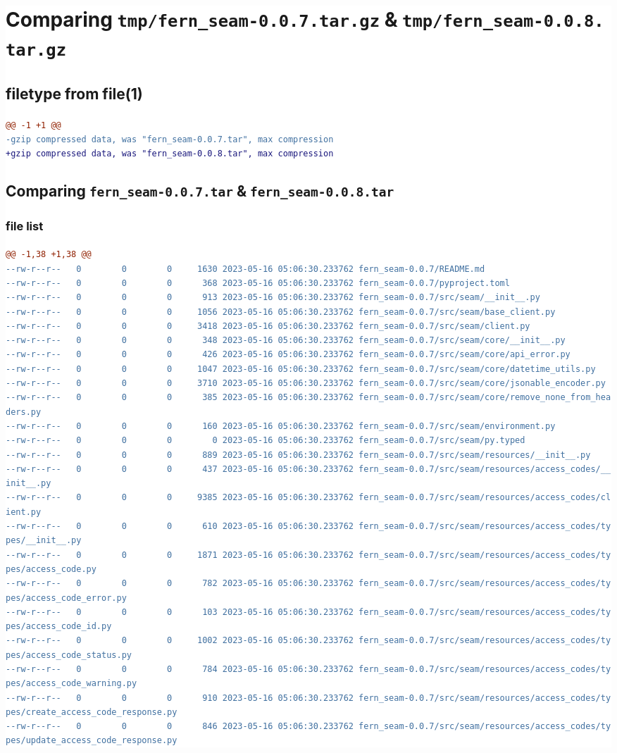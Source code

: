 # Comparing `tmp/fern_seam-0.0.7.tar.gz` & `tmp/fern_seam-0.0.8.tar.gz`

## filetype from file(1)

```diff
@@ -1 +1 @@
-gzip compressed data, was "fern_seam-0.0.7.tar", max compression
+gzip compressed data, was "fern_seam-0.0.8.tar", max compression
```

## Comparing `fern_seam-0.0.7.tar` & `fern_seam-0.0.8.tar`

### file list

```diff
@@ -1,38 +1,38 @@
--rw-r--r--   0        0        0     1630 2023-05-16 05:06:30.233762 fern_seam-0.0.7/README.md
--rw-r--r--   0        0        0      368 2023-05-16 05:06:30.233762 fern_seam-0.0.7/pyproject.toml
--rw-r--r--   0        0        0      913 2023-05-16 05:06:30.233762 fern_seam-0.0.7/src/seam/__init__.py
--rw-r--r--   0        0        0     1056 2023-05-16 05:06:30.233762 fern_seam-0.0.7/src/seam/base_client.py
--rw-r--r--   0        0        0     3418 2023-05-16 05:06:30.233762 fern_seam-0.0.7/src/seam/client.py
--rw-r--r--   0        0        0      348 2023-05-16 05:06:30.233762 fern_seam-0.0.7/src/seam/core/__init__.py
--rw-r--r--   0        0        0      426 2023-05-16 05:06:30.233762 fern_seam-0.0.7/src/seam/core/api_error.py
--rw-r--r--   0        0        0     1047 2023-05-16 05:06:30.233762 fern_seam-0.0.7/src/seam/core/datetime_utils.py
--rw-r--r--   0        0        0     3710 2023-05-16 05:06:30.233762 fern_seam-0.0.7/src/seam/core/jsonable_encoder.py
--rw-r--r--   0        0        0      385 2023-05-16 05:06:30.233762 fern_seam-0.0.7/src/seam/core/remove_none_from_headers.py
--rw-r--r--   0        0        0      160 2023-05-16 05:06:30.233762 fern_seam-0.0.7/src/seam/environment.py
--rw-r--r--   0        0        0        0 2023-05-16 05:06:30.233762 fern_seam-0.0.7/src/seam/py.typed
--rw-r--r--   0        0        0      889 2023-05-16 05:06:30.233762 fern_seam-0.0.7/src/seam/resources/__init__.py
--rw-r--r--   0        0        0      437 2023-05-16 05:06:30.233762 fern_seam-0.0.7/src/seam/resources/access_codes/__init__.py
--rw-r--r--   0        0        0     9385 2023-05-16 05:06:30.233762 fern_seam-0.0.7/src/seam/resources/access_codes/client.py
--rw-r--r--   0        0        0      610 2023-05-16 05:06:30.233762 fern_seam-0.0.7/src/seam/resources/access_codes/types/__init__.py
--rw-r--r--   0        0        0     1871 2023-05-16 05:06:30.233762 fern_seam-0.0.7/src/seam/resources/access_codes/types/access_code.py
--rw-r--r--   0        0        0      782 2023-05-16 05:06:30.233762 fern_seam-0.0.7/src/seam/resources/access_codes/types/access_code_error.py
--rw-r--r--   0        0        0      103 2023-05-16 05:06:30.233762 fern_seam-0.0.7/src/seam/resources/access_codes/types/access_code_id.py
--rw-r--r--   0        0        0     1002 2023-05-16 05:06:30.233762 fern_seam-0.0.7/src/seam/resources/access_codes/types/access_code_status.py
--rw-r--r--   0        0        0      784 2023-05-16 05:06:30.233762 fern_seam-0.0.7/src/seam/resources/access_codes/types/access_code_warning.py
--rw-r--r--   0        0        0      910 2023-05-16 05:06:30.233762 fern_seam-0.0.7/src/seam/resources/access_codes/types/create_access_code_response.py
--rw-r--r--   0        0        0      846 2023-05-16 05:06:30.233762 fern_seam-0.0.7/src/seam/resources/access_codes/types/update_access_code_response.py
```